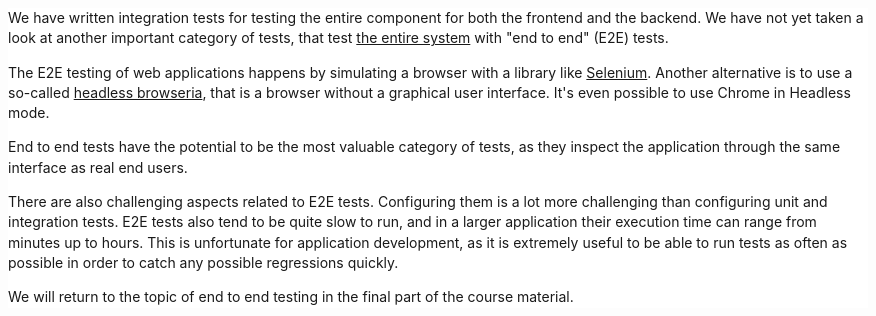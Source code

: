 We have written integration tests for testing the entire component for both the frontend and the backend. We have not yet taken a look at another important category of tests, that test [the entire system](https://en.wikipedia.org/wiki/System_testing) with "end to end" (E2E) tests.

The E2E testing of web applications happens by simulating a browser with a library like [Selenium](http://www.seleniumhq.org). Another alternative is to use a so-called [headless browseria](https://en.wikipedia.org/wiki/Headless_browser), that is a browser without a graphical user interface. It's even possible to use Chrome in Headless mode.

End to end tests have the potential to be the most valuable category of tests, as they inspect the application through the same interface as real end users.

There are also challenging aspects related to E2E tests. Configuring them is a lot more challenging than configuring unit and integration tests. E2E tests also tend to be quite slow to run, and in a larger application their execution time can range from minutes up to hours. This is unfortunate for application development, as it is extremely useful to be able to run tests as often as possible in order to catch any possible regressions quickly.

We will return to the topic of end to end testing in the final part of the course material.

</div>